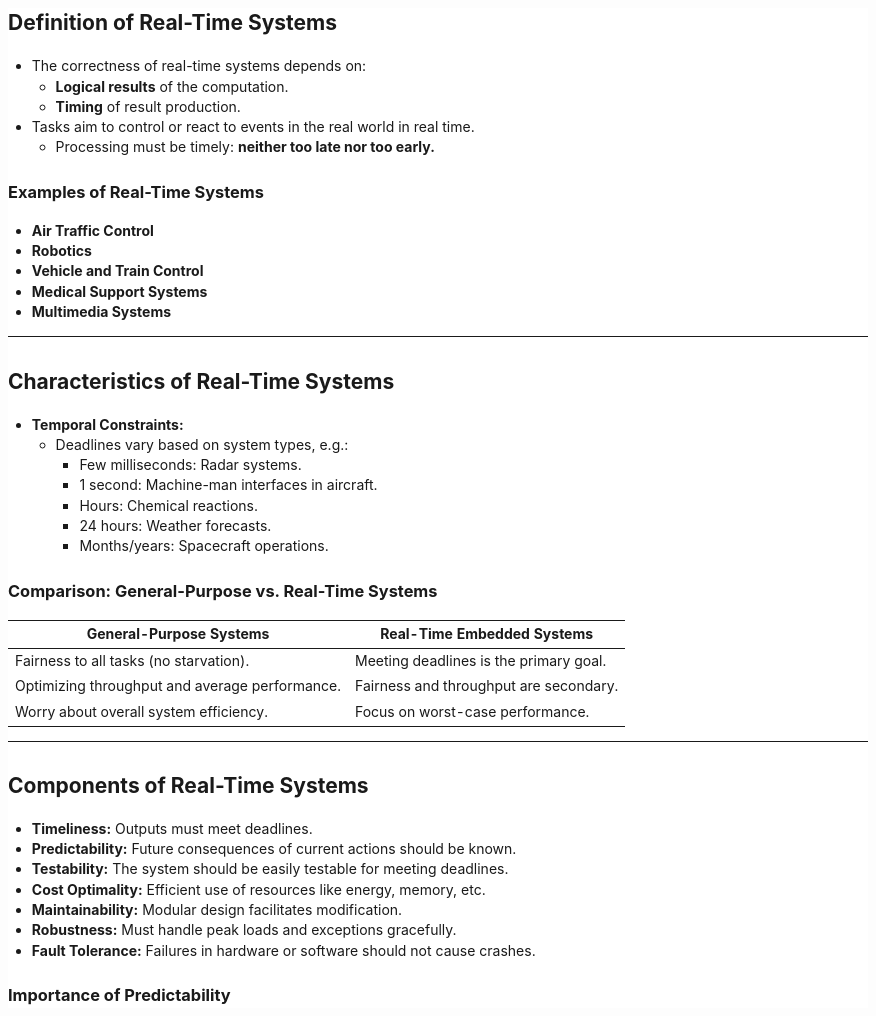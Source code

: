 
## Definition of Real-Time Systems

- The correctness of real-time systems depends on:
    - **Logical results** of the computation.
    - **Timing** of result production.
- Tasks aim to control or react to events in the real world in real time.
    - Processing must be timely: **neither too late nor too early.**

### Examples of Real-Time Systems

- **Air Traffic Control**
- **Robotics**
- **Vehicle and Train Control**
- **Medical Support Systems**
- **Multimedia Systems**

---

## Characteristics of Real-Time Systems

- **Temporal Constraints:**
    - Deadlines vary based on system types, e.g.:
        - Few milliseconds: Radar systems.
        - 1 second: Machine-man interfaces in aircraft.
        - Hours: Chemical reactions.
        - 24 hours: Weather forecasts.
        - Months/years: Spacecraft operations.

### Comparison: General-Purpose vs. Real-Time Systems

|**General-Purpose Systems**|**Real-Time Embedded Systems**|
|---|---|
|Fairness to all tasks (no starvation).|Meeting deadlines is the primary goal.|
|Optimizing throughput and average performance.|Fairness and throughput are secondary.|
|Worry about overall system efficiency.|Focus on worst-case performance.|

---

## Components of Real-Time Systems

- **Timeliness:** Outputs must meet deadlines.
- **Predictability:** Future consequences of current actions should be known.
- **Testability:** The system should be easily testable for meeting deadlines.
- **Cost Optimality:** Efficient use of resources like energy, memory, etc.
- **Maintainability:** Modular design facilitates modification.
- **Robustness:** Must handle peak loads and exceptions gracefully.
- **Fault Tolerance:** Failures in hardware or software should not cause crashes.

### Importance of Predictability
